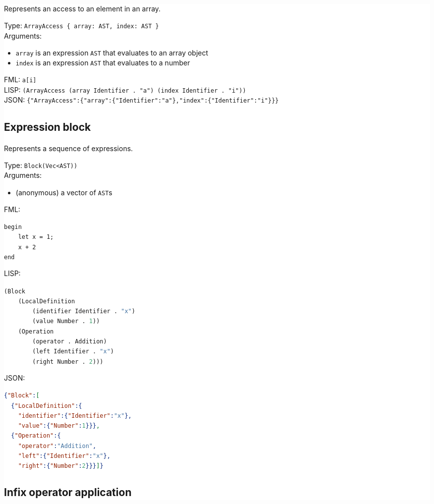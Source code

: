 Represents an access to an element in an array.

Type: `ArrayAccess { array: AST, index: AST }`  
Arguments:
   - `array` is an expression `AST` that evaluates to an array object
   - `index` is an expression `AST` that evaluates to a number 

FML: `a[i]`  
LISP: `(ArrayAccess (array Identifier . "a") (index Identifier . "i"))`  
JSON: `{"ArrayAccess":{"array":{"Identifier":"a"},"index":{"Identifier":"i"}}}` 

## Expression block

Represents a sequence of expressions.

Type: `Block(Vec<AST))`  
Arguments:
  - (anonymous) a vector of `AST`s
  
FML:

```fml
begin
    let x = 1;
    x + 2
end
```

LISP:

```lisp
(Block 
    (LocalDefinition 
        (identifier Identifier . "x") 
        (value Number . 1)) 
    (Operation 
        (operator . Addition) 
        (left Identifier . "x") 
        (right Number . 2)))
```

JSON:

```json
{"Block":[
  {"LocalDefinition":{
    "identifier":{"Identifier":"x"},
    "value":{"Number":1}}},
  {"Operation":{
    "operator":"Addition",
    "left":{"Identifier":"x"},
    "right":{"Number":2}}}]}
```

## Infix operator application
